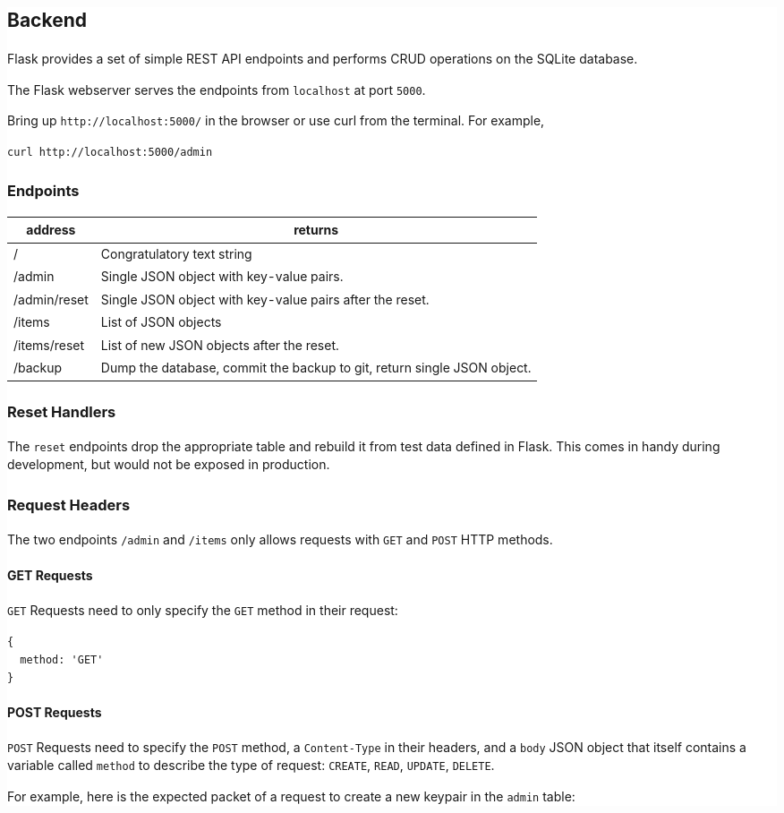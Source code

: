 ## Backend

Flask provides a set of simple REST API endpoints and performs CRUD operations on the SQLite database.

The Flask webserver serves the endpoints from `localhost` at port `5000`. 

Bring up `http://localhost:5000/` in the browser or use curl from the terminal. For example,

```
curl http://localhost:5000/admin
```

### Endpoints

|address|returns|
|-------|-------|
|/|Congratulatory text string|
|/admin|Single JSON object with key-value pairs.|
|/admin/reset|Single JSON object with key-value pairs after the reset.|
|/items|List of JSON objects|
|/items/reset|List of new JSON objects after the reset.|
|/backup|Dump the database, commit the backup to git, return single JSON object.|

### Reset Handlers

The `reset` endpoints drop the appropriate table and rebuild it from test data defined in Flask. This comes in handy during development, but would not be exposed in production.

### Request Headers

The two endpoints `/admin` and `/items` only allows requests with `GET` and `POST` HTTP methods. 

#### GET Requests

`GET` Requests need to only specify the `GET` method in their request:

```
{
  method: 'GET'
}
```

#### POST Requests

`POST` Requests need to specify the `POST` method, a `Content-Type` in their headers, and a `body` JSON object that itself contains a variable called `method` to describe the type of request: `CREATE`, `READ`, `UPDATE`, `DELETE`.

For example, here is the expected packet of a request to create a new keypair in the `admin` table:
